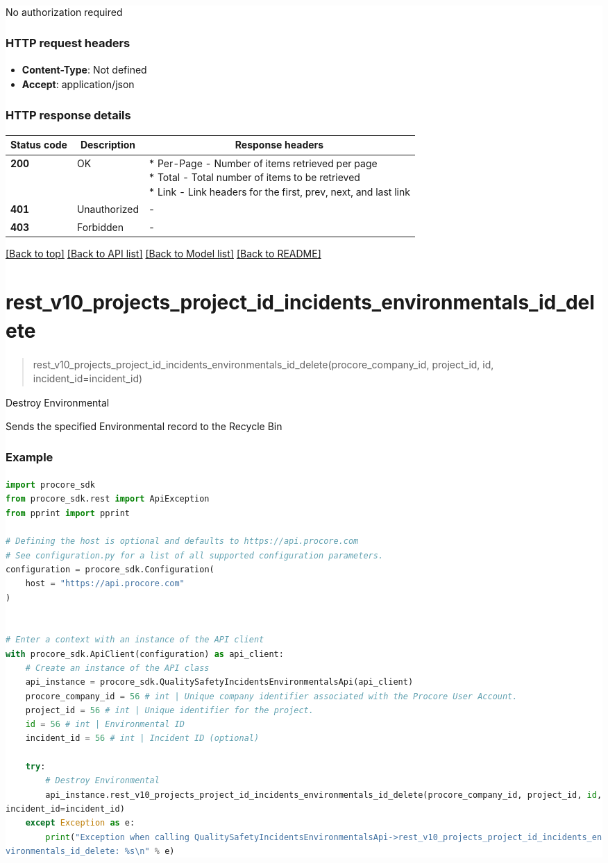 No authorization required

### HTTP request headers

 - **Content-Type**: Not defined
 - **Accept**: application/json

### HTTP response details

| Status code | Description | Response headers |
|-------------|-------------|------------------|
**200** | OK |  * Per-Page - Number of items retrieved per page <br>  * Total - Total number of items to be retrieved <br>  * Link - Link headers for the first, prev, next, and last link <br>  |
**401** | Unauthorized |  -  |
**403** | Forbidden |  -  |

[[Back to top]](#) [[Back to API list]](../README.md#documentation-for-api-endpoints) [[Back to Model list]](../README.md#documentation-for-models) [[Back to README]](../README.md)

# **rest_v10_projects_project_id_incidents_environmentals_id_delete**
> rest_v10_projects_project_id_incidents_environmentals_id_delete(procore_company_id, project_id, id, incident_id=incident_id)

Destroy Environmental

Sends the specified Environmental record to the Recycle Bin

### Example


```python
import procore_sdk
from procore_sdk.rest import ApiException
from pprint import pprint

# Defining the host is optional and defaults to https://api.procore.com
# See configuration.py for a list of all supported configuration parameters.
configuration = procore_sdk.Configuration(
    host = "https://api.procore.com"
)


# Enter a context with an instance of the API client
with procore_sdk.ApiClient(configuration) as api_client:
    # Create an instance of the API class
    api_instance = procore_sdk.QualitySafetyIncidentsEnvironmentalsApi(api_client)
    procore_company_id = 56 # int | Unique company identifier associated with the Procore User Account.
    project_id = 56 # int | Unique identifier for the project.
    id = 56 # int | Environmental ID
    incident_id = 56 # int | Incident ID (optional)

    try:
        # Destroy Environmental
        api_instance.rest_v10_projects_project_id_incidents_environmentals_id_delete(procore_company_id, project_id, id, incident_id=incident_id)
    except Exception as e:
        print("Exception when calling QualitySafetyIncidentsEnvironmentalsApi->rest_v10_projects_project_id_incidents_environmentals_id_delete: %s\n" % e)
```
